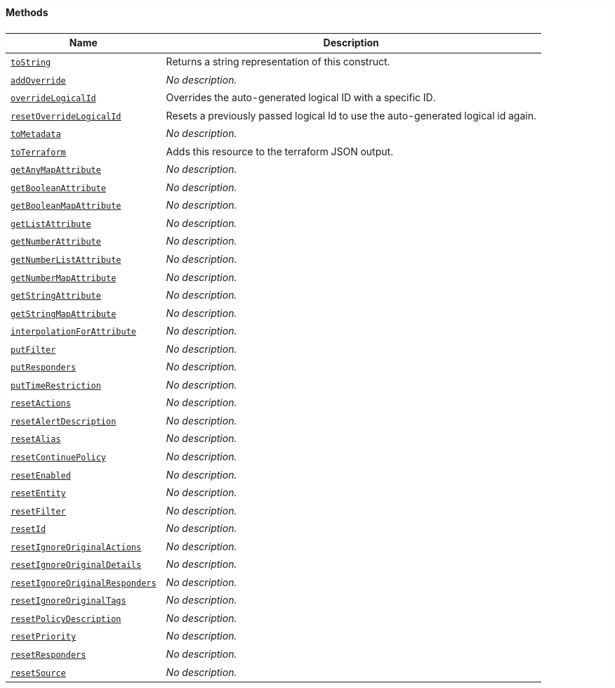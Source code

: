 
#### Methods <a name="Methods" id="Methods"></a>

| **Name** | **Description** |
| --- | --- |
| <code><a href="#rhizo-co-terraform-provider-opsgenie.alertPolicy.AlertPolicy.toString">toString</a></code> | Returns a string representation of this construct. |
| <code><a href="#rhizo-co-terraform-provider-opsgenie.alertPolicy.AlertPolicy.addOverride">addOverride</a></code> | *No description.* |
| <code><a href="#rhizo-co-terraform-provider-opsgenie.alertPolicy.AlertPolicy.overrideLogicalId">overrideLogicalId</a></code> | Overrides the auto-generated logical ID with a specific ID. |
| <code><a href="#rhizo-co-terraform-provider-opsgenie.alertPolicy.AlertPolicy.resetOverrideLogicalId">resetOverrideLogicalId</a></code> | Resets a previously passed logical Id to use the auto-generated logical id again. |
| <code><a href="#rhizo-co-terraform-provider-opsgenie.alertPolicy.AlertPolicy.toMetadata">toMetadata</a></code> | *No description.* |
| <code><a href="#rhizo-co-terraform-provider-opsgenie.alertPolicy.AlertPolicy.toTerraform">toTerraform</a></code> | Adds this resource to the terraform JSON output. |
| <code><a href="#rhizo-co-terraform-provider-opsgenie.alertPolicy.AlertPolicy.getAnyMapAttribute">getAnyMapAttribute</a></code> | *No description.* |
| <code><a href="#rhizo-co-terraform-provider-opsgenie.alertPolicy.AlertPolicy.getBooleanAttribute">getBooleanAttribute</a></code> | *No description.* |
| <code><a href="#rhizo-co-terraform-provider-opsgenie.alertPolicy.AlertPolicy.getBooleanMapAttribute">getBooleanMapAttribute</a></code> | *No description.* |
| <code><a href="#rhizo-co-terraform-provider-opsgenie.alertPolicy.AlertPolicy.getListAttribute">getListAttribute</a></code> | *No description.* |
| <code><a href="#rhizo-co-terraform-provider-opsgenie.alertPolicy.AlertPolicy.getNumberAttribute">getNumberAttribute</a></code> | *No description.* |
| <code><a href="#rhizo-co-terraform-provider-opsgenie.alertPolicy.AlertPolicy.getNumberListAttribute">getNumberListAttribute</a></code> | *No description.* |
| <code><a href="#rhizo-co-terraform-provider-opsgenie.alertPolicy.AlertPolicy.getNumberMapAttribute">getNumberMapAttribute</a></code> | *No description.* |
| <code><a href="#rhizo-co-terraform-provider-opsgenie.alertPolicy.AlertPolicy.getStringAttribute">getStringAttribute</a></code> | *No description.* |
| <code><a href="#rhizo-co-terraform-provider-opsgenie.alertPolicy.AlertPolicy.getStringMapAttribute">getStringMapAttribute</a></code> | *No description.* |
| <code><a href="#rhizo-co-terraform-provider-opsgenie.alertPolicy.AlertPolicy.interpolationForAttribute">interpolationForAttribute</a></code> | *No description.* |
| <code><a href="#rhizo-co-terraform-provider-opsgenie.alertPolicy.AlertPolicy.putFilter">putFilter</a></code> | *No description.* |
| <code><a href="#rhizo-co-terraform-provider-opsgenie.alertPolicy.AlertPolicy.putResponders">putResponders</a></code> | *No description.* |
| <code><a href="#rhizo-co-terraform-provider-opsgenie.alertPolicy.AlertPolicy.putTimeRestriction">putTimeRestriction</a></code> | *No description.* |
| <code><a href="#rhizo-co-terraform-provider-opsgenie.alertPolicy.AlertPolicy.resetActions">resetActions</a></code> | *No description.* |
| <code><a href="#rhizo-co-terraform-provider-opsgenie.alertPolicy.AlertPolicy.resetAlertDescription">resetAlertDescription</a></code> | *No description.* |
| <code><a href="#rhizo-co-terraform-provider-opsgenie.alertPolicy.AlertPolicy.resetAlias">resetAlias</a></code> | *No description.* |
| <code><a href="#rhizo-co-terraform-provider-opsgenie.alertPolicy.AlertPolicy.resetContinuePolicy">resetContinuePolicy</a></code> | *No description.* |
| <code><a href="#rhizo-co-terraform-provider-opsgenie.alertPolicy.AlertPolicy.resetEnabled">resetEnabled</a></code> | *No description.* |
| <code><a href="#rhizo-co-terraform-provider-opsgenie.alertPolicy.AlertPolicy.resetEntity">resetEntity</a></code> | *No description.* |
| <code><a href="#rhizo-co-terraform-provider-opsgenie.alertPolicy.AlertPolicy.resetFilter">resetFilter</a></code> | *No description.* |
| <code><a href="#rhizo-co-terraform-provider-opsgenie.alertPolicy.AlertPolicy.resetId">resetId</a></code> | *No description.* |
| <code><a href="#rhizo-co-terraform-provider-opsgenie.alertPolicy.AlertPolicy.resetIgnoreOriginalActions">resetIgnoreOriginalActions</a></code> | *No description.* |
| <code><a href="#rhizo-co-terraform-provider-opsgenie.alertPolicy.AlertPolicy.resetIgnoreOriginalDetails">resetIgnoreOriginalDetails</a></code> | *No description.* |
| <code><a href="#rhizo-co-terraform-provider-opsgenie.alertPolicy.AlertPolicy.resetIgnoreOriginalResponders">resetIgnoreOriginalResponders</a></code> | *No description.* |
| <code><a href="#rhizo-co-terraform-provider-opsgenie.alertPolicy.AlertPolicy.resetIgnoreOriginalTags">resetIgnoreOriginalTags</a></code> | *No description.* |
| <code><a href="#rhizo-co-terraform-provider-opsgenie.alertPolicy.AlertPolicy.resetPolicyDescription">resetPolicyDescription</a></code> | *No description.* |
| <code><a href="#rhizo-co-terraform-provider-opsgenie.alertPolicy.AlertPolicy.resetPriority">resetPriority</a></code> | *No description.* |
| <code><a href="#rhizo-co-terraform-provider-opsgenie.alertPolicy.AlertPolicy.resetResponders">resetResponders</a></code> | *No description.* |
| <code><a href="#rhizo-co-terraform-provider-opsgenie.alertPolicy.AlertPolicy.resetSource">resetSource</a></code> | *No description.* |